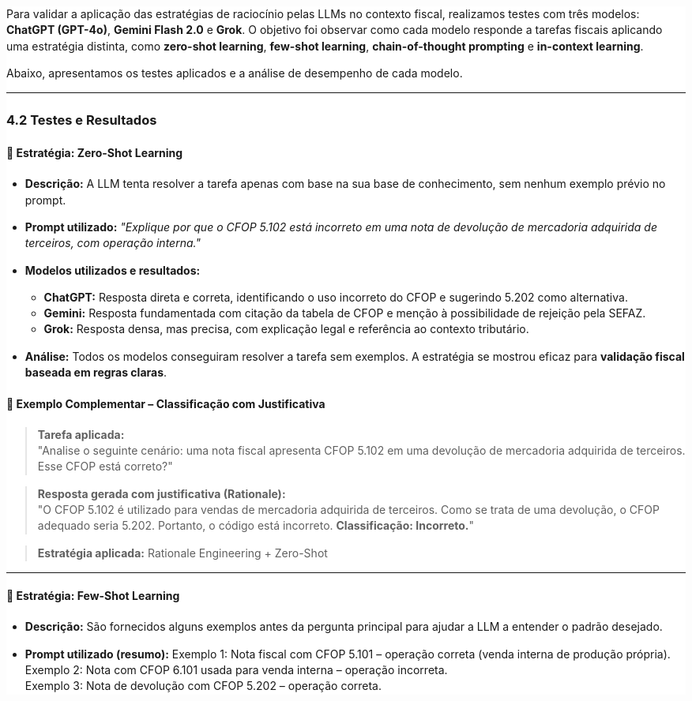 Para validar a aplicação das estratégias de raciocínio pelas LLMs no contexto fiscal, realizamos testes com três modelos: **ChatGPT (GPT-4o)**, **Gemini Flash 2.0** e **Grok**. O objetivo foi observar como cada modelo responde a tarefas fiscais aplicando uma estratégia distinta, como **zero-shot learning**, **few-shot learning**, **chain-of-thought prompting** e **in-context learning**.

Abaixo, apresentamos os testes aplicados e a análise de desempenho de cada modelo.

---

### 4.2 Testes e Resultados

#### 🧠 Estratégia: Zero-Shot Learning

- **Descrição:** A LLM tenta resolver a tarefa apenas com base na sua base de conhecimento, sem nenhum exemplo prévio no prompt.

- **Prompt utilizado:**
  _"Explique por que o CFOP 5.102 está incorreto em uma nota de devolução de mercadoria adquirida de terceiros, com operação interna."_

- **Modelos utilizados e resultados:**

  - **ChatGPT:** Resposta direta e correta, identificando o uso incorreto do CFOP e sugerindo 5.202 como alternativa.
  - **Gemini:** Resposta fundamentada com citação da tabela de CFOP e menção à possibilidade de rejeição pela SEFAZ.
  - **Grok:** Resposta densa, mas precisa, com explicação legal e referência ao contexto tributário.

- **Análise:** Todos os modelos conseguiram resolver a tarefa sem exemplos. A estratégia se mostrou eficaz para **validação fiscal baseada em regras claras**.

#### 💬 Exemplo Complementar – Classificação com Justificativa

> **Tarefa aplicada:**  
> "Analise o seguinte cenário: uma nota fiscal apresenta CFOP 5.102 em uma devolução de mercadoria adquirida de terceiros. Esse CFOP está correto?"

> **Resposta gerada com justificativa (Rationale):**  
> "O CFOP 5.102 é utilizado para vendas de mercadoria adquirida de terceiros. Como se trata de uma devolução, o CFOP adequado seria 5.202. Portanto, o código está incorreto. **Classificação: Incorreto.**"

> **Estratégia aplicada:** Rationale Engineering + Zero-Shot

---

#### 🧠 Estratégia: Few-Shot Learning

- **Descrição:** São fornecidos alguns exemplos antes da pergunta principal para ajudar a LLM a entender o padrão desejado.

- **Prompt utilizado (resumo):**
  Exemplo 1: Nota fiscal com CFOP 5.101 – operação correta (venda interna de produção própria).  
  Exemplo 2: Nota com CFOP 6.101 usada para venda interna – operação incorreta.  
  Exemplo 3: Nota de devolução com CFOP 5.202 – operação correta.
